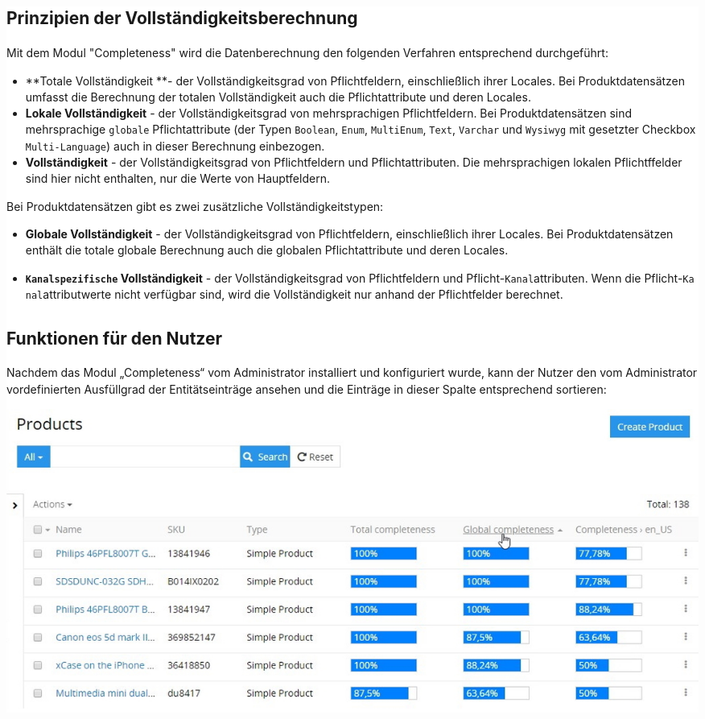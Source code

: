 ## Prinzipien der Vollständigkeitsberechnung

Mit dem Modul "Completeness" wird die Datenberechnung den folgenden Verfahren entsprechend durchgeführt:

- **Totale Vollständigkeit **- der Vollständigkeitsgrad von Pflichtfeldern, einschließlich ihrer Locales. Bei Produktdatensätzen umfasst die Berechnung der totalen Vollständigkeit auch die Pflichtattribute und deren Locales.
- **Lokale Vollständigkeit** - der Vollständigkeitsgrad von mehrsprachigen Pflichtfeldern. Bei Produktdatensätzen sind mehrsprachige `globale` Pflichtattribute (der Typen `Boolean`, `Enum`, `MultiEnum`, `Text`, `Varchar` und `Wysiwyg` mit gesetzter Checkbox `Multi-Language`) auch in dieser Berechnung einbezogen. 
- **Vollständigkeit** - der Vollständigkeitsgrad von Pflichtfeldern und Pflichtattributen. Die mehrsprachigen lokalen Pflichtffelder sind hier nicht enthalten, nur die Werte von Hauptfeldern. 

Bei Produktdatensätzen gibt es zwei zusätzliche Vollständigkeitstypen: 

- **Globale Vollständigkeit** - der Vollständigkeitsgrad von Pflichtfeldern, einschließlich ihrer Locales. Bei Produktdatensätzen enthält die totale globale Berechnung auch die globalen Pflichtattribute und deren Locales.


- **`Kanalspezifische` Vollständigkeit** - der Vollständigkeitsgrad von Pflichtfeldern und Pflicht-`Kanal`attributen. Wenn die Pflicht-`Kanal`attributwerte nicht verfügbar sind, wird die Vollständigkeit nur anhand der Pflichtfelder berechnet.

## Funktionen für den Nutzer 

Nachdem das Modul  „Completeness“ vom Administrator installiert und konfiguriert wurde, kann der Nutzer den vom Administrator vordefinierten Ausfüllgrad der Entitätseinträge ansehen und die Einträge in dieser Spalte entsprechend sortieren:

![Completeness Sorting](../../modules/_assets/completeness/completeness-sorting.jpg)
